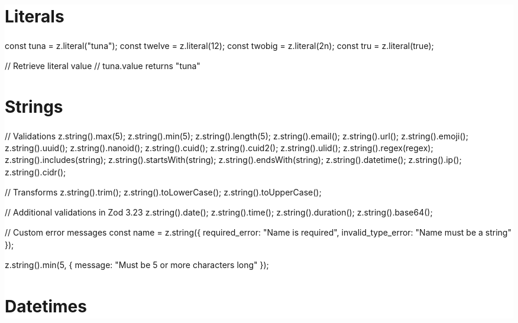 # Literals

const tuna = z.literal("tuna");
const twelve = z.literal(12);
const twobig = z.literal(2n);
const tru = z.literal(true);

// Retrieve literal value
// tuna.value returns "tuna"

# Strings

// Validations
z.string().max(5);
z.string().min(5);
z.string().length(5);
z.string().email();
z.string().url();
z.string().emoji();
z.string().uuid();
z.string().nanoid();
z.string().cuid();
z.string().cuid2();
z.string().ulid();
z.string().regex(regex);
z.string().includes(string);
z.string().startsWith(string);
z.string().endsWith(string);
z.string().datetime();
z.string().ip();
z.string().cidr();

// Transforms
z.string().trim();
z.string().toLowerCase();
z.string().toUpperCase();

// Additional validations in Zod 3.23
z.string().date();
z.string().time();
z.string().duration();
z.string().base64();

// Custom error messages
const name = z.string({
  required_error: "Name is required",
  invalid_type_error: "Name must be a string"
});

z.string().min(5, { message: "Must be 5 or more characters long" });

# Datetimes
